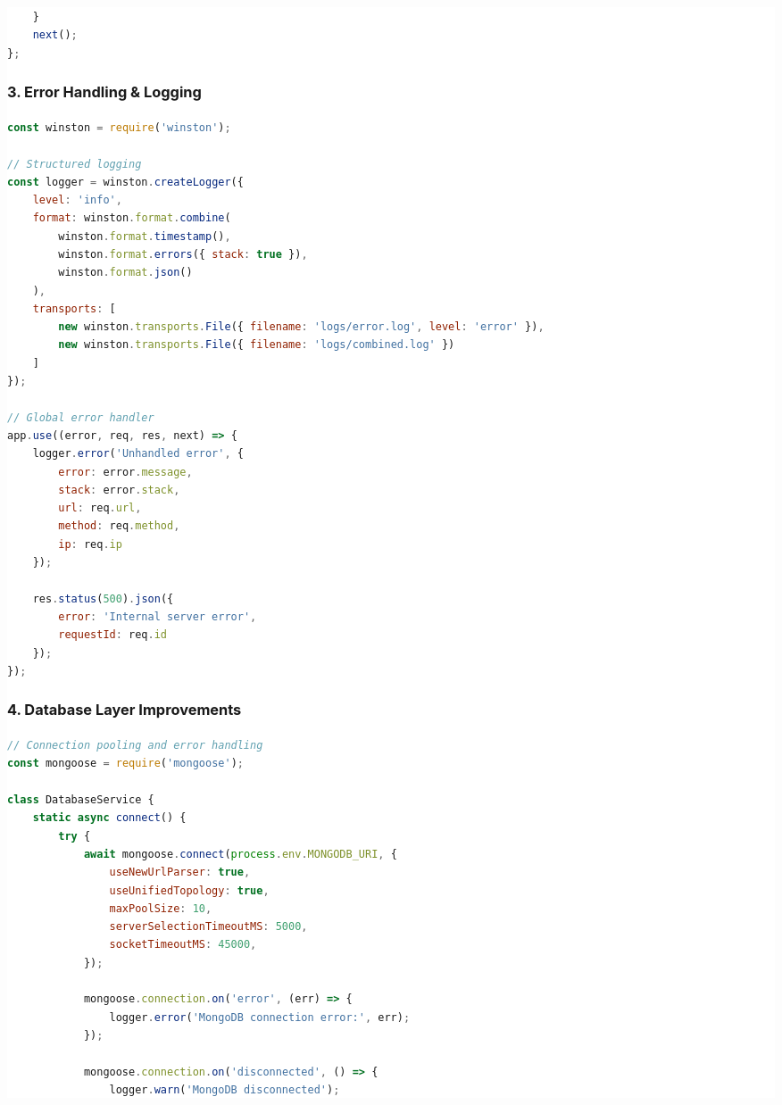 ```javascript
    }
    next();
};
```

### 3. **Error Handling & Logging**

```javascript
const winston = require('winston');

// Structured logging
const logger = winston.createLogger({
    level: 'info',
    format: winston.format.combine(
        winston.format.timestamp(),
        winston.format.errors({ stack: true }),
        winston.format.json()
    ),
    transports: [
        new winston.transports.File({ filename: 'logs/error.log', level: 'error' }),
        new winston.transports.File({ filename: 'logs/combined.log' })
    ]
});

// Global error handler
app.use((error, req, res, next) => {
    logger.error('Unhandled error', {
        error: error.message,
        stack: error.stack,
        url: req.url,
        method: req.method,
        ip: req.ip
    });
    
    res.status(500).json({
        error: 'Internal server error',
        requestId: req.id
    });
});
```

### 4. **Database Layer Improvements**

```javascript
// Connection pooling and error handling
const mongoose = require('mongoose');

class DatabaseService {
    static async connect() {
        try {
            await mongoose.connect(process.env.MONGODB_URI, {
                useNewUrlParser: true,
                useUnifiedTopology: true,
                maxPoolSize: 10,
                serverSelectionTimeoutMS: 5000,
                socketTimeoutMS: 45000,
            });
            
            mongoose.connection.on('error', (err) => {
                logger.error('MongoDB connection error:', err);
            });
            
            mongoose.connection.on('disconnected', () => {
                logger.warn('MongoDB disconnected');
```